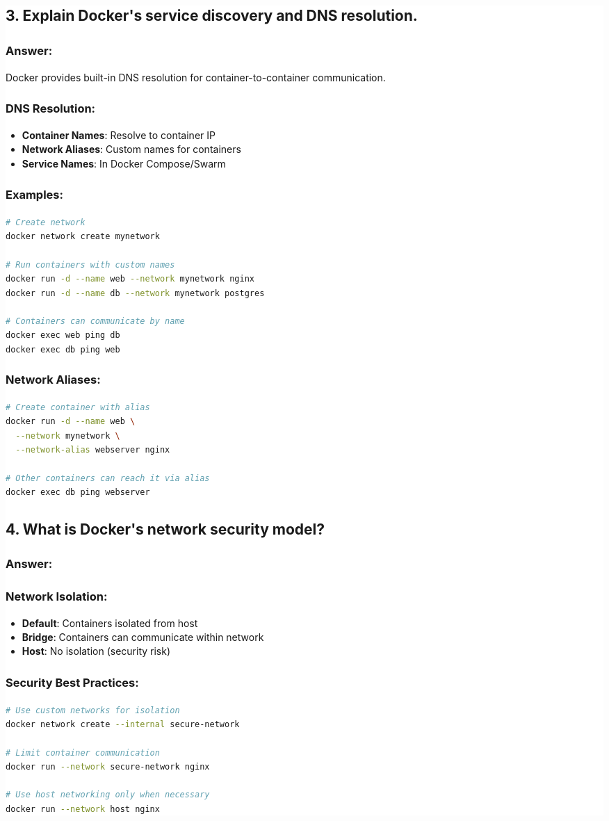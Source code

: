 ## 3. Explain Docker's service discovery and DNS resolution.

### Answer:
Docker provides built-in DNS resolution for container-to-container communication.

### DNS Resolution:
- **Container Names**: Resolve to container IP
- **Network Aliases**: Custom names for containers
- **Service Names**: In Docker Compose/Swarm

### Examples:
```bash
# Create network
docker network create mynetwork

# Run containers with custom names
docker run -d --name web --network mynetwork nginx
docker run -d --name db --network mynetwork postgres

# Containers can communicate by name
docker exec web ping db
docker exec db ping web
```

### Network Aliases:
```bash
# Create container with alias
docker run -d --name web \
  --network mynetwork \
  --network-alias webserver nginx

# Other containers can reach it via alias
docker exec db ping webserver
```

## 4. What is Docker's network security model?

### Answer:

### Network Isolation:
- **Default**: Containers isolated from host
- **Bridge**: Containers can communicate within network
- **Host**: No isolation (security risk)

### Security Best Practices:
```bash
# Use custom networks for isolation
docker network create --internal secure-network

# Limit container communication
docker run --network secure-network nginx

# Use host networking only when necessary
docker run --network host nginx
```
